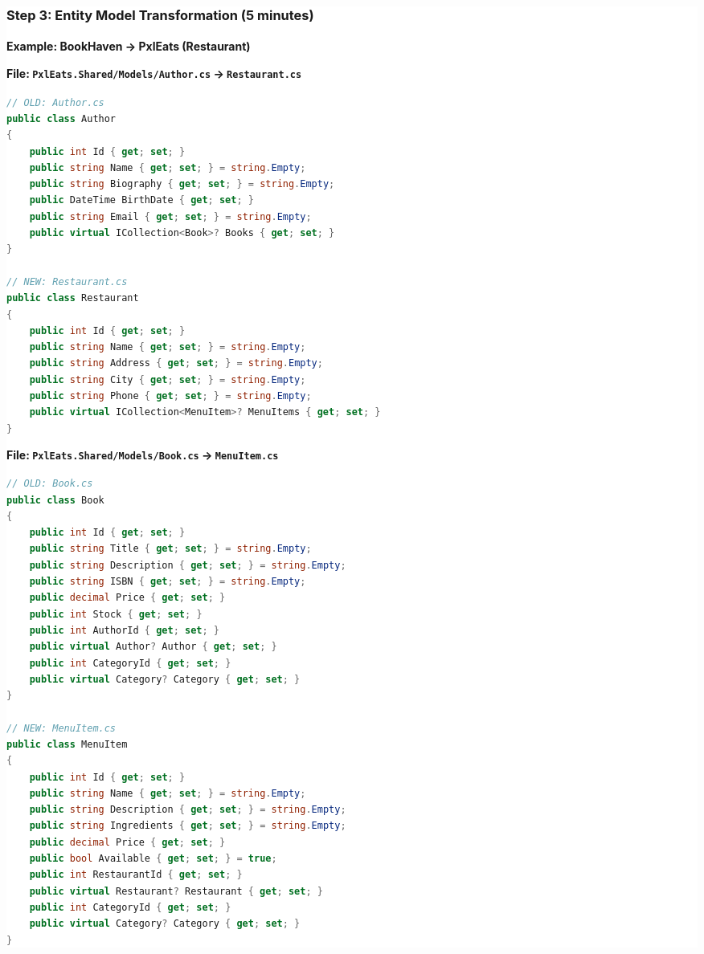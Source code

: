 ### Step 3: Entity Model Transformation (5 minutes)

**Example: BookHaven → PxlEats (Restaurant)**

**File: `PxlEats.Shared/Models/Author.cs` → `Restaurant.cs`**

```csharp
// OLD: Author.cs
public class Author
{
    public int Id { get; set; }
    public string Name { get; set; } = string.Empty;
    public string Biography { get; set; } = string.Empty;
    public DateTime BirthDate { get; set; }
    public string Email { get; set; } = string.Empty;
    public virtual ICollection<Book>? Books { get; set; }
}

// NEW: Restaurant.cs
public class Restaurant
{
    public int Id { get; set; }
    public string Name { get; set; } = string.Empty;
    public string Address { get; set; } = string.Empty;
    public string City { get; set; } = string.Empty;
    public string Phone { get; set; } = string.Empty;
    public virtual ICollection<MenuItem>? MenuItems { get; set; }
}
```

**File: `PxlEats.Shared/Models/Book.cs` → `MenuItem.cs`**

```csharp
// OLD: Book.cs
public class Book
{
    public int Id { get; set; }
    public string Title { get; set; } = string.Empty;
    public string Description { get; set; } = string.Empty;
    public string ISBN { get; set; } = string.Empty;
    public decimal Price { get; set; }
    public int Stock { get; set; }
    public int AuthorId { get; set; }
    public virtual Author? Author { get; set; }
    public int CategoryId { get; set; }
    public virtual Category? Category { get; set; }
}

// NEW: MenuItem.cs
public class MenuItem
{
    public int Id { get; set; }
    public string Name { get; set; } = string.Empty;
    public string Description { get; set; } = string.Empty;
    public string Ingredients { get; set; } = string.Empty;
    public decimal Price { get; set; }
    public bool Available { get; set; } = true;
    public int RestaurantId { get; set; }
    public virtual Restaurant? Restaurant { get; set; }
    public int CategoryId { get; set; }
    public virtual Category? Category { get; set; }
}
```
